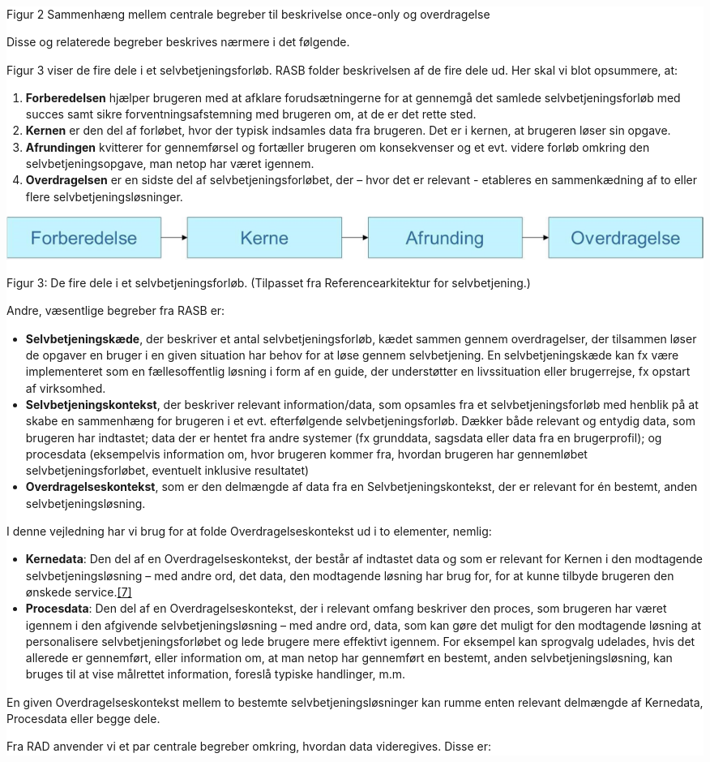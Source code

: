 Figur 2 Sammenhæng mellem centrale begreber til beskrivelse once-only og overdragelse

Disse og relaterede begreber beskrives nærmere i det følgende.

Figur 3 viser de fire dele i et selvbetjeningsforløb. RASB folder beskrivelsen af de fire dele ud. Her skal vi blot opsummere, at:

1. **Forberedelsen** hjælper brugeren med at afklare forudsætningerne for at gennemgå det samlede selvbetjeningsforløb med succes samt sikre forventningsafstemning med brugeren om, at de er det rette sted.
2. **Kernen** er den del af forløbet, hvor der typisk indsamles data fra brugeren. Det er i kernen, at brugeren løser sin opgave.
3. **Afrundingen** kvitterer for gennemførsel og fortæller brugeren om konsekvenser og et evt. videre forløb omkring den selvbetjeningsopgave, man netop har været igennem.
4. **Overdragelsen** er en sidste del af selvbetjeningsforløbet, der – hvor det er relevant - etableres en sammenkædning af to eller flere selvbetjeningsløsninger.

![Figur 3.jpg](assets/Figur3.jpg)

Figur 3: De fire dele i et selvbetjeningsforløb. (Tilpasset fra Referencearkitektur for selvbetjening.)

Andre, væsentlige begreber fra RASB er:

* **Selvbetjeningskæde**, der beskriver et antal selvbetjeningsforløb, kædet sammen gennem overdragelser, der tilsammen løser de opgaver en bruger i en given situation har behov for at løse gennem selvbetjening. En selvbetjeningskæde kan fx være implementeret som en fællesoffentlig løsning i form af en guide, der understøtter en livssituation eller brugerrejse, fx opstart af virksomhed.
* **Selvbetjeningskontekst**, der beskriver relevant information/data, som opsamles fra et selvbetjeningsforløb med henblik på at skabe en sammenhæng for brugeren i et evt. efterfølgende selvbetjeningsforløb. Dækker både relevant og entydig data, som brugeren har indtastet; data der er hentet fra andre systemer (fx grunddata, sagsdata eller data fra en brugerprofil); og procesdata (eksempelvis information om, hvor brugeren kommer fra, hvordan brugeren har gennemløbet selvbetjeningsforløbet, eventuelt inklusive resultatet)
* **Overdragelseskontekst**, som er den delmængde af data fra en Selvbetjeningskontekst, der er relevant for én bestemt, anden selvbetjeningsløsning.

I denne vejledning har vi brug for at folde Overdragelseskontekst ud i to elementer, nemlig:

* **Kernedata**: Den del af en Overdragelseskontekst, der består af indtastet data og som er relevant for Kernen i den modtagende selvbetjeningsløsning – med andre ord, det data, den modtagende løsning har brug for, for at kunne tilbyde brugeren den ønskede service.[\[7\]](#Fodnote7)
* **Procesdata**: Den del af en Overdragelseskontekst, der i relevant omfang beskriver den proces, som brugeren har været igennem i den afgivende selvbetjeningsløsning – med andre ord, data, som kan gøre det muligt for den modtagende løsning at personalisere selvbetjeningsforløbet og lede brugere mere effektivt igennem. For eksempel kan sprogvalg udelades, hvis det allerede er gennemført, eller information om, at man netop har gennemført en bestemt, anden selvbetjeningsløsning, kan bruges til at vise målrettet information, foreslå typiske handlinger, m.m.

En given Overdragelseskontekst mellem to bestemte selvbetjeningsløsninger kan rumme enten relevant delmængde af Kernedata, Procesdata eller begge dele.

Fra RAD anvender vi et par centrale begreber omkring, hvordan data videregives. Disse er:
